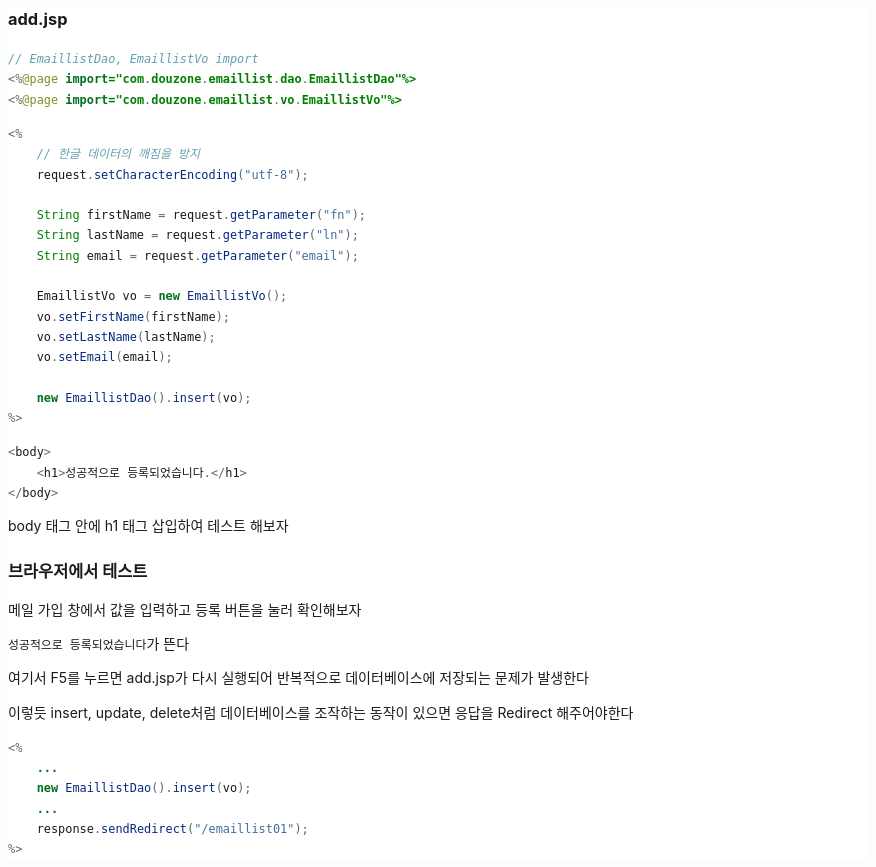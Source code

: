 

### add.jsp

```java
// EmaillistDao, EmaillistVo import
<%@page import="com.douzone.emaillist.dao.EmaillistDao"%>
<%@page import="com.douzone.emaillist.vo.EmaillistVo"%>
```

 

```java
<%
	// 한글 데이터의 깨짐을 방지
	request.setCharacterEncoding("utf-8");

	String firstName = request.getParameter("fn");
	String lastName = request.getParameter("ln");
	String email = request.getParameter("email");

	EmaillistVo vo = new EmaillistVo();
	vo.setFirstName(firstName);
	vo.setLastName(lastName);
	vo.setEmail(email);
	
	new EmaillistDao().insert(vo);
%>
```

```java
<body>
	<h1>성공적으로 등록되었습니다.</h1>
</body>
```

body 태그 안에 h1 태그 삽입하여 테스트 해보자



### 브라우저에서 테스트

메일 가입 창에서 값을 입력하고 등록 버튼을 눌러 확인해보자

`성공적으로 등록되었습니다`가 뜬다

여기서 F5를 누르면 add.jsp가 다시 실행되어 반복적으로 데이터베이스에 저장되는 문제가 발생한다

이렇듯 insert, update, delete처럼  데이터베이스를 조작하는 동작이 있으면 응답을 Redirect 해주어야한다

```java
<%
	...
	new EmaillistDao().insert(vo);
	...
	response.sendRedirect("/emaillist01");
%>
```
